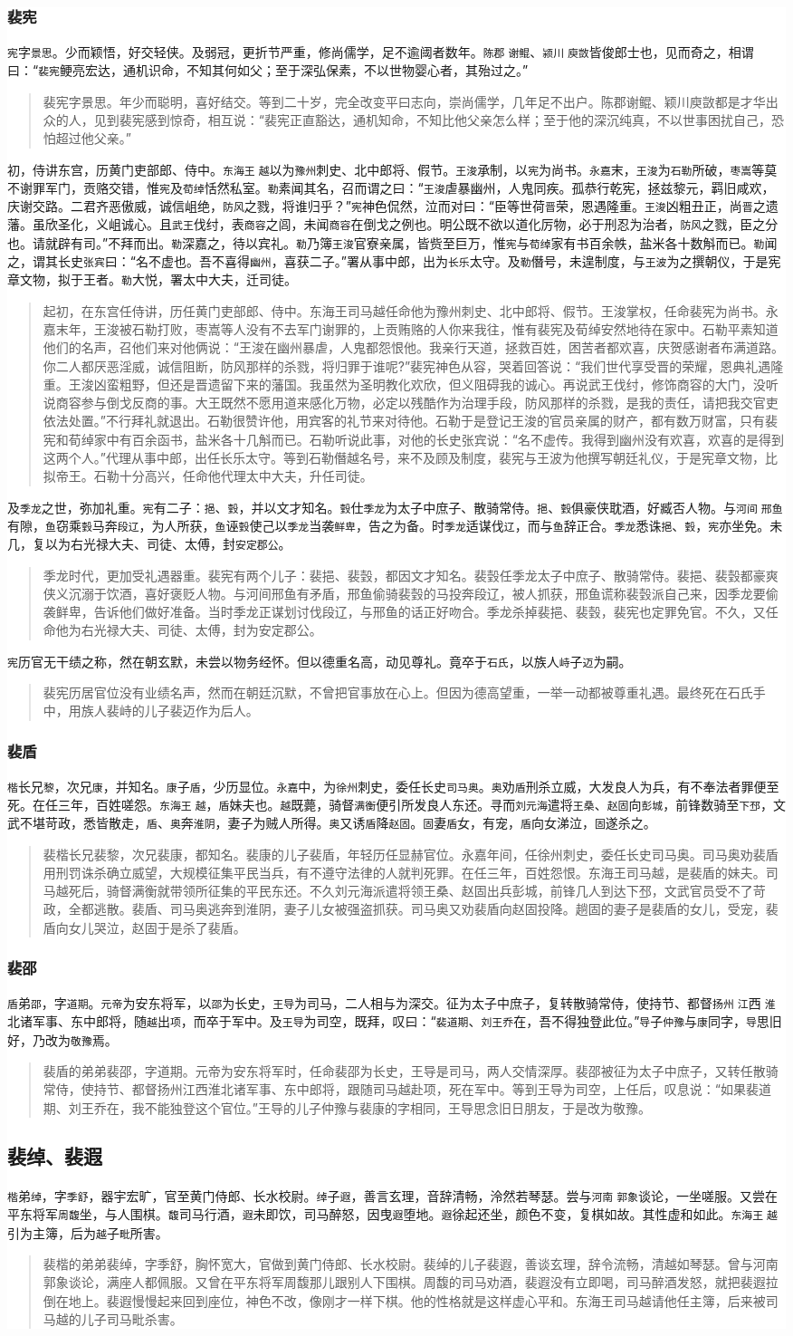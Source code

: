 ### 裴宪

`宪`字`景思`。少而颖悟，好交轻侠。及弱冠，更折节严重，修尚儒学，足不逾阈者数年。`陈郡` `谢鲲`、`颍川` `庾敳`皆俊郎士也，见而奇之，相谓曰：“`裴宪`鲠亮宏达，通机识命，不知其何如父；至于深弘保素，不以世物婴心者，其殆过之。”

>裴宪字景思。年少而聪明，喜好结交。等到二十岁，完全改变平曰志向，崇尚儒学，几年足不出户。陈郡谢鲲、颖川庾敳都是才华出众的人，见到裴宪感到惊奇，相互说：“裴宪正直豁达，通机知命，不知比他父亲怎么样；至于他的深沉纯真，不以世事困扰自己，恐怕超过他父亲。”

初，侍讲东宫，历黄门吏部郎、侍中。`东海王` `越`以为`豫州`刺史、北中郎将、假节。`王浚`承制，以`宪`为尚书。`永嘉`末，`王浚`为`石勒`所破，`枣嵩`等莫不谢罪军门，贡赂交错，惟`宪`及`荀绰`恬然私室。`勒`素闻其名，召而谓之曰：“`王浚`虐暴幽州，人鬼同疾。孤恭行乾宪，拯兹黎元，羁旧咸欢，庆谢交路。二君齐恶傲威，诚信岨绝，`防风`之戮，将谁归乎？”`宪`神色侃然，泣而对曰：“臣等世荷`晋`荣，恩遇隆重。`王浚`凶粗丑正，尚`晋`之遗藩。虽欣圣化，义岨诚心。且`武王`伐纣，表`商容`之闾，未闻`商容`在倒戈之例也。明公既不欲以道化厉物，必于刑忍为治者，`防风`之戮，臣之分也。请就辟有司。”不拜而出。`勒`深嘉之，待以宾礼。`勒`乃簿`王浚`官寮亲属，皆赀至巨万，惟`宪`与`荀绰`家有书百余帙，盐米各十数斛而已。`勒`闻之，谓其长史`张宾`曰：“名不虚也。吾不喜得`幽州`，喜获二子。”署从事中郎，出为`长乐`太守。及`勒`僭号，未遑制度，与`王波`为之撰朝仪，于是宪章文物，拟于王者。`勒`大悦，署太中大夫，迁司徒。

>起初，在东宫任侍讲，历任黄门吏部郎、侍中。东海王司马越任命他为豫州刺史、北中郎将、假节。王浚掌权，任命裴宪为尚书。永嘉末年，王浚被石勒打败，枣嵩等人没有不去军门谢罪的，上贡贿赂的人你来我往，惟有裴宪及荀绰安然地待在家中。石勒平素知道他们的名声，召他们来对他俩说：“王浚在幽州暴虐，人鬼都怨恨他。我亲行天道，拯救百姓，困苦者都欢喜，庆贺感谢者布满道路。你二人都厌恶淫威，诚信阻断，防风那样的杀戮，将归罪于谁呢?”裴宪神色从容，哭着回答说：“我们世代享受晋的荣耀，恩典礼遇隆重。王浚凶蛮粗野，但还是晋遗留下来的藩国。我虽然为圣明教化欢欣，但义阻碍我的诚心。再说武王伐纣，修饰商容的大门，没听说商容参与倒戈反商的事。大王既然不愿用道来感化万物，必定以残酷作为治理手段，防风那样的杀戮，是我的责任，请把我交官吏依法处置。”不行拜礼就退出。石勒很赞许他，用宾客的礼节来对待他。石勒于是登记王浚的官员亲属的财产，都有数万财富，只有裴宪和荀绰家中有百余函书，盐米各十几斛而已。石勒听说此事，对他的长史张宾说：“名不虚传。我得到幽州没有欢喜，欢喜的是得到这两个人。”代理从事中郎，出任长乐太守。等到石勒僭越名号，来不及顾及制度，裴宪与王波为他撰写朝廷礼仪，于是宪章文物，比拟帝王。石勒十分高兴，任命他代理太中大夫，升任司徒。

及`季龙`之世，弥加礼重。`宪`有二子：`挹`、`瑴`，并以文才知名。`瑴`仕`季龙`为太子中庶子、散骑常侍。`挹`、`瑴`俱豪侠耽酒，好臧否人物。与`河间` `邢鱼`有隙，`鱼`窃乘`瑴`马奔`段辽`，为人所获，`鱼`诬`瑴`使己以`季龙`当袭`鲜卑`，告之为备。时`季龙`适谋伐`辽`，而与`鱼`辞正合。`季龙`悉诛`挹`、`瑴`，`宪`亦坐免。未几，复以为右光禄大夫、司徒、太傅，封`安定郡公`。

>季龙时代，更加受礼遇器重。裴宪有两个儿子：裴挹、裴瑴，都因文才知名。裴瑴任季龙太子中庶子、散骑常侍。裴挹、裴瑴都豪爽侠义沉溺于饮酒，喜好褒贬人物。与河间邢鱼有矛盾，邢鱼偷骑裴瑴的马投奔段辽，被人抓获，邢鱼谎称裴瑴派自己来，因季龙要偷袭鲜卑，告诉他们做好准备。当时季龙正谋划讨伐段辽，与邢鱼的话正好吻合。季龙杀掉裴挹、裴瑴，裴宪也定罪免官。不久，又任命他为右光禄大夫、司徒、太傅，封为安定郡公。

`宪`历官无干绩之称，然在朝玄默，未尝以物务经怀。但以德重名高，动见尊礼。竟卒于`石氏`，以族人`峙`子`迈`为嗣。

>裴宪历居官位没有业绩名声，然而在朝廷沉默，不曾把官事放在心上。但因为德高望重，一举一动都被尊重礼遇。最终死在石氏手中，用族人裴峙的儿子裴迈作为后人。

### 裴盾

`楷`长兄`黎`，次兄`康`，并知名。`康`子`盾`，少历显位。`永嘉`中，为`徐州`刺史，委任长史`司马奥`。`奥`劝`盾`刑杀立威，大发良人为兵，有不奉法者罪便至死。在任三年，百姓嗟怨。`东海王` `越`，`盾`妹夫也。`越`既薨，骑督`满衡`便引所发良人东还。寻而`刘元海`遣将`王桑`、`赵固`向`彭城`，前锋数骑至`下邳`，文武不堪苛政，悉皆散走，`盾`、`奥`奔`淮阴`，妻子为贼人所得。`奥`又诱`盾`降`赵固`。`固`妻`盾`女，有宠，`盾`向女涕泣，`固`遂杀之。

>裴楷长兄裴黎，次兄裴康，都知名。裴康的儿子裴盾，年轻历任显赫官位。永嘉年间，任徐州刺史，委任长史司马奥。司马奥劝裴盾用刑罚诛杀确立威望，大规模征集平民当兵，有不遵守法律的人就判死罪。在任三年，百姓怨恨。东海王司马越，是裴盾的妹夫。司马越死后，骑督满衡就带领所征集的平民东还。不久刘元海派遣将领王桑、赵固出兵彭城，前锋几人到达下邳，文武官员受不了苛政，全都逃散。裴盾、司马奥逃奔到淮阴，妻子儿女被强盗抓获。司马奥又劝裴盾向赵固投降。趟固的妻子是裴盾的女儿，受宠，裴盾向女儿哭泣，赵固于是杀了裴盾。

### 裴邵

`盾`弟`邵`，字`道期`。`元帝`为安东将军，以`邵`为长史，`王导`为司马，二人相与为深交。征为太子中庶子，复转散骑常侍，使持节、都督`扬州` `江`西 `淮`北诸军事、东中郎将，随`越`出`项`，而卒于军中。及`王导`为司空，既拜，叹曰：“`裴道期`、`刘王乔`在，吾不得独登此位。”`导`子`仲豫`与`康`同字，`导`思旧好，乃改为`敬豫`焉。

>裴盾的弟弟裴邵，字道期。元帝为安东将军时，任命裴邵为长史，王导是司马，两人交情深厚。裴邵被征为太子中庶子，又转任散骑常侍，使持节、都督扬州江西淮北诸军事、东中郎将，跟随司马越赴项，死在军中。等到王导为司空，上任后，叹息说：“如果裴道期、刘王乔在，我不能独登这个官位。”王导的儿子仲豫与裴康的字相同，王导思念旧日朋友，于是改为敬豫。

## 裴绰、裴遐

`楷`弟`绰`，字`季舒`，器宇宏旷，官至黄门侍郎、长水校尉。`绰`子`遐`，善言玄理，音辞清畅，泠然若琴瑟。尝与`河南` `郭象`谈论，一坐嗟服。又尝在平东将军`周馥`坐，与人围棋。`馥`司马行酒，`遐`未即饮，司马醉怒，因曳`遐`堕地。`遐`徐起还坐，颜色不变，复棋如故。其性虚和如此。`东海王` `越`引为主簿，后为`越`子`毗`所害。

>裴楷的弟弟裴绰，字季舒，胸怀宽大，官做到黄门侍郎、长水校尉。裴绰的儿子裴遐，善谈玄理，辞令流畅，清越如琴瑟。曾与河南郭象谈论，满座人都佩服。又曾在平东将军周馥那儿跟别人下围棋。周馥的司马劝酒，裴遐没有立即喝，司马醉酒发怒，就把裴遐拉倒在地上。裴遐慢慢起来回到座位，神色不改，像刚才一样下棋。他的性格就是这样虚心平和。东海王司马越请他任主簿，后来被司马越的儿子司马毗杀害。

